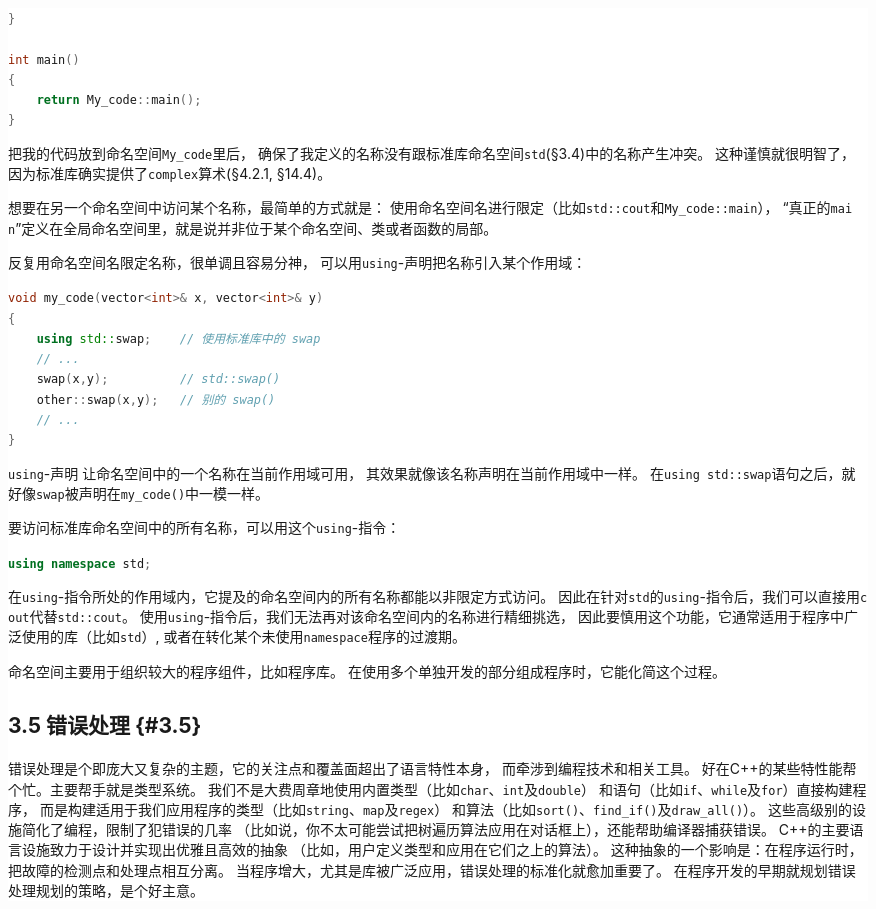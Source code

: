 ```cpp
}

int main()
{
    return My_code::main();
}
```

把我的代码放到命名空间`My_code`里后，
确保了我定义的名称没有跟标准库命名空间`std`(§3.4)中的名称产生冲突。
这种谨慎就很明智了，因为标准库确实提供了`complex`算术(§4.2.1, §14.4)。

想要在另一个命名空间中访问某个名称，最简单的方式就是：
使用命名空间名进行限定（比如`std::cout`和`My_code::main`），
“真正的`main`”定义在全局命名空间里，就是说并非位于某个命名空间、类或者函数的局部。

反复用命名空间名限定名称，很单调且容易分神，
可以用`using`-声明把名称引入某个作用域：

<a class="en-page-number" id="35"></a>

```cpp
void my_code(vector<int>& x, vector<int>& y)
{
    using std::swap;    // 使用标准库中的 swap
    // ...
    swap(x,y);          // std::swap()
    other::swap(x,y);   // 别的 swap()
    // ...
}
```

`using`-声明 让命名空间中的一个名称在当前作用域可用，
其效果就像该名称声明在当前作用域中一样。
在`using std::swap`语句之后，就好像`swap`被声明在`my_code()`中一模一样。

要访问标准库命名空间中的所有名称，可以用这个`using`-指令：

```cpp
using namespace std;
```

在`using`-指令所处的作用域内，它提及的命名空间内的所有名称都能以非限定方式访问。
因此在针对`std`的`using`-指令后，我们可以直接用`cout`代替`std::cout`。
使用`using`-指令后，我们无法再对该命名空间内的名称进行精细挑选，
因此要慎用这个功能，它通常适用于程序中广泛使用的库（比如`std`）,
或者在转化某个未使用`namespace`程序的过渡期。

命名空间主要用于组织较大的程序组件，比如程序库。
在使用多个单独开发的部分组成程序时，它能化简这个过程。

## 3.5 错误处理 {#3.5}

错误处理是个即庞大又复杂的主题，它的关注点和覆盖面超出了语言特性本身，
而牵涉到编程技术和相关工具。
好在C++的某些特性能帮个忙。主要帮手就是类型系统。
我们不是大费周章地使用内置类型（比如`char`、`int`及`double`）
和语句（比如`if`、`while`及`for`）直接构建程序，
而是构建适用于我们应用程序的类型（比如`string`、`map`及`regex`）
和算法（比如`sort()`、`find_if()`及`draw_all()`）。
这些高级别的设施简化了编程，限制了犯错误的几率
（比如说，你不太可能尝试把树遍历算法应用在对话框上），还能帮助编译器捕获错误。
C++的主要语言设施致力于设计并实现出优雅且高效的抽象
（比如，用户定义类型和应用在它们之上的算法）。
这种抽象的一个影响是：在程序运行时，把故障的检测点和处理点相互分离。
当程序增大，尤其是库被广泛应用，错误处理的标准化就愈加重要了。
在程序开发的早期就规划错误处理规划的策略，是个好主意。
